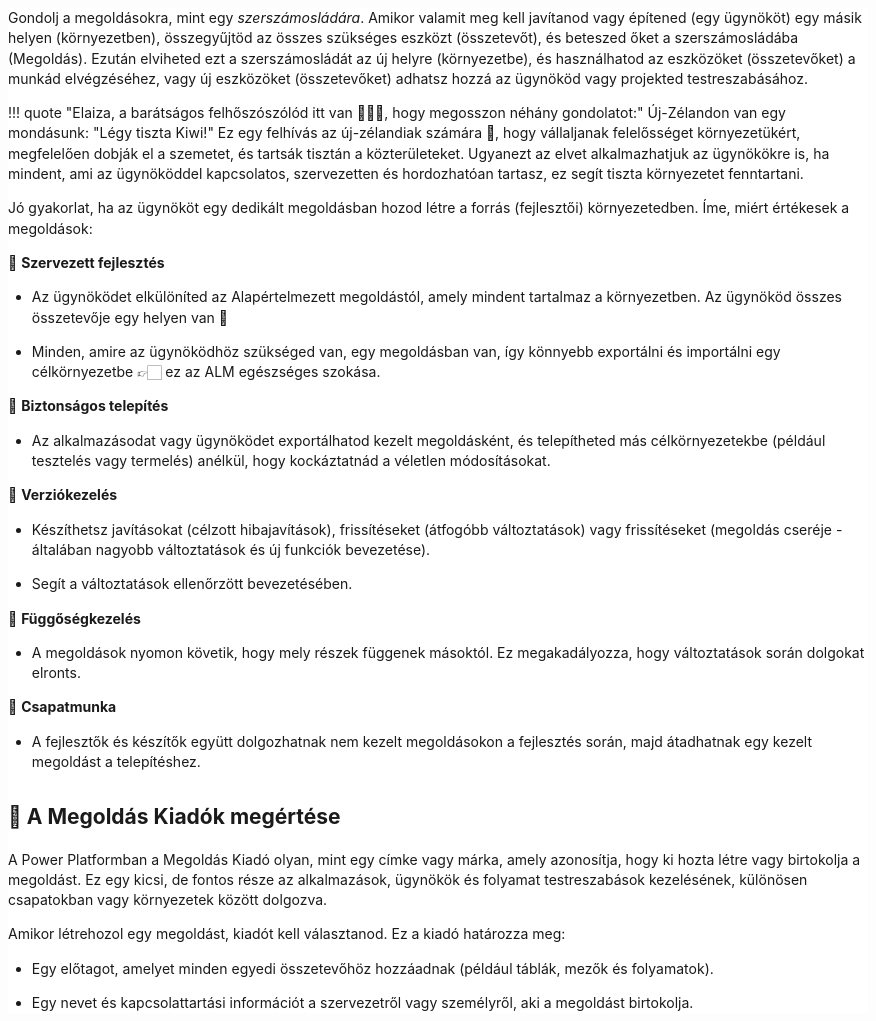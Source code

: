 Gondolj a megoldásokra, mint egy _szerszámosládára_. Amikor valamit meg kell javítanod vagy építened (egy ügynököt) egy másik helyen (környezetben), összegyűjtöd az összes szükséges eszközt (összetevőt), és beteszed őket a szerszámosládába (Megoldás). Ezután elviheted ezt a szerszámosládát az új helyre (környezetbe), és használhatod az eszközöket (összetevőket) a munkád elvégzéséhez, vagy új eszközöket (összetevőket) adhatsz hozzá az ügynököd vagy projekted testreszabásához.

!!! quote "Elaiza, a barátságos felhőszószólód itt van 🙋🏻‍♀️, hogy megosszon néhány gondolatot:"
    Új-Zélandon van egy mondásunk: "Légy tiszta Kiwi!" Ez egy felhívás az új-zélandiak számára 🥝, hogy vállaljanak felelősséget környezetükért, megfelelően dobják el a szemetet, és tartsák tisztán a közterületeket. Ugyanezt az elvet alkalmazhatjuk az ügynökökre is, ha mindent, ami az ügynököddel kapcsolatos, szervezetten és hordozhatóan tartasz, ez segít tiszta környezetet fenntartani.

Jó gyakorlat, ha az ügynököt egy dedikált megoldásban hozod létre a forrás (fejlesztői) környezetedben. Íme, miért értékesek a megoldások:

🧩 **Szervezett fejlesztés**

- Az ügynöködet elkülöníted az Alapértelmezett megoldástól, amely mindent tartalmaz a környezetben. Az ügynököd összes összetevője egy helyen van 🎯

- Minden, amire az ügynöködhöz szükséged van, egy megoldásban van, így könnyebb exportálni és importálni egy célkörnyezetbe 👉🏻 ez az ALM egészséges szokása.

🧩 **Biztonságos telepítés**

- Az alkalmazásodat vagy ügynöködet exportálhatod kezelt megoldásként, és telepítheted más célkörnyezetekbe (például tesztelés vagy termelés) anélkül, hogy kockáztatnád a véletlen módosításokat.

🧩 **Verziókezelés**

- Készíthetsz javításokat (célzott hibajavítások), frissítéseket (átfogóbb változtatások) vagy frissítéseket (megoldás cseréje - általában nagyobb változtatások és új funkciók bevezetése).

- Segít a változtatások ellenőrzött bevezetésében.

🧩 **Függőségkezelés**

- A megoldások nyomon követik, hogy mely részek függenek másoktól. Ez megakadályozza, hogy változtatások során dolgokat elronts.

🧩 **Csapatmunka**

- A fejlesztők és készítők együtt dolgozhatnak nem kezelt megoldásokon a fejlesztés során, majd átadhatnak egy kezelt megoldást a telepítéshez.

## 🪪 A Megoldás Kiadók megértése

A Power Platformban a Megoldás Kiadó olyan, mint egy címke vagy márka, amely azonosítja, hogy ki hozta létre vagy birtokolja a megoldást. Ez egy kicsi, de fontos része az alkalmazások, ügynökök és folyamat testreszabások kezelésének, különösen csapatokban vagy környezetek között dolgozva.

Amikor létrehozol egy megoldást, kiadót kell választanod. Ez a kiadó határozza meg:

- Egy előtagot, amelyet minden egyedi összetevőhöz hozzáadnak (például táblák, mezők és folyamatok).

- Egy nevet és kapcsolattartási információt a szervezetről vagy személyről, aki a megoldást birtokolja.
